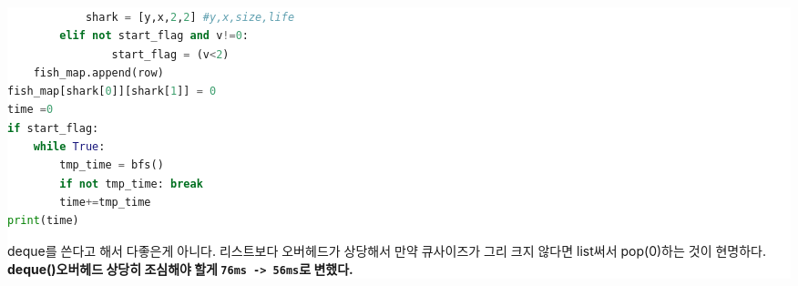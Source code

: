 ```python
            shark = [y,x,2,2] #y,x,size,life
        elif not start_flag and v!=0:
                start_flag = (v<2)
    fish_map.append(row)
fish_map[shark[0]][shark[1]] = 0
time =0
if start_flag:
    while True:
        tmp_time = bfs()
        if not tmp_time: break
        time+=tmp_time
print(time)
```
deque를 쓴다고 해서 다좋은게 아니다. 리스트보다 오버헤드가 상당해서 만약 큐사이즈가 그리 크지 않다면 list써서 pop(0)하는 것이 현명하다.
**deque()오버헤드 상당히 조심해야 할게 `76ms -> 56ms`로 변했다.**
